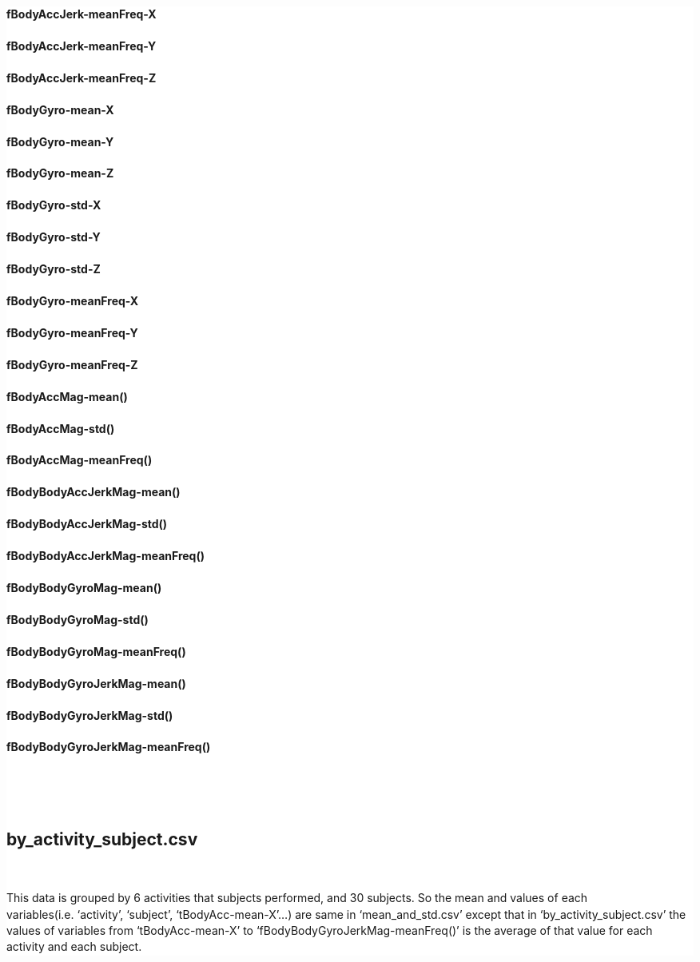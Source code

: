 #### fBodyAccJerk-meanFreq-X

#### fBodyAccJerk-meanFreq-Y

#### fBodyAccJerk-meanFreq-Z

#### fBodyGyro-mean-X

#### fBodyGyro-mean-Y

#### fBodyGyro-mean-Z

#### fBodyGyro-std-X

#### fBodyGyro-std-Y

#### fBodyGyro-std-Z

#### fBodyGyro-meanFreq-X

#### fBodyGyro-meanFreq-Y

#### fBodyGyro-meanFreq-Z

#### fBodyAccMag-mean()

#### fBodyAccMag-std()

#### fBodyAccMag-meanFreq()

#### fBodyBodyAccJerkMag-mean()

#### fBodyBodyAccJerkMag-std()

#### fBodyBodyAccJerkMag-meanFreq()

#### fBodyBodyGyroMag-mean()

#### fBodyBodyGyroMag-std()

#### fBodyBodyGyroMag-meanFreq()

#### fBodyBodyGyroJerkMag-mean()

#### fBodyBodyGyroJerkMag-std()

#### fBodyBodyGyroJerkMag-meanFreq()<br/><br/><br/><br/>

## by\_activity\_subject.csv<br/><br/>

This data is grouped by 6 activities that subjects performed, and 30
subjects. So the mean and values of each variables(i.e. ‘activity’,
‘subject’, ‘tBodyAcc-mean-X’…) are same in ‘mean\_and\_std.csv’ except
that in ‘by\_activity\_subject.csv’ the values of variables from
‘tBodyAcc-mean-X’ to ‘fBodyBodyGyroJerkMag-meanFreq()’ is the average of
that value for each activity and each subject.
